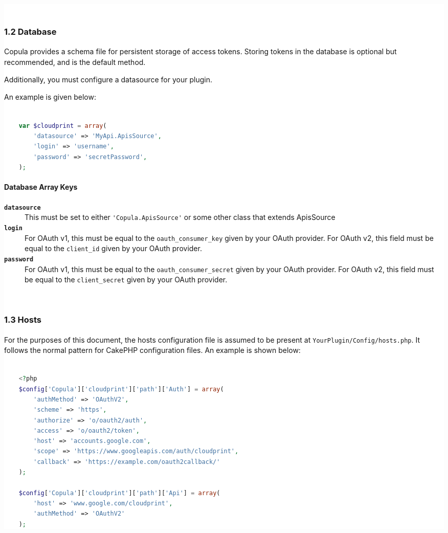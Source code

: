 

<br />
<a id="database"><h3>1.2 Database</h3></a>

Copula provides a schema file for persistent storage of access tokens. Storing tokens in the database is optional but recommended, and is the default method.

Additionally, you must configure a datasource for your plugin.

An example is given below:

```php

	var $cloudprint = array(
		'datasource' => 'MyApi.ApisSource',
		'login' => 'username',
		'password' => 'secretPassword',
	);
```

#### Database Array Keys

<dl>
<dt><b><code>datasource</code></b></dt>
<dd>This must be set to either <code>'Copula.ApisSource'</code> or some other class that extends ApisSource</dd>
<dt><b><code>login</code></b></dt>
<dd>For OAuth v1, this must be equal to the <code>oauth_consumer_key</code> given by your OAuth provider. For OAuth v2, this field must be equal to the <code>client_id</code> given by your OAuth provider.</dd>
<dt><b><code>password</code></b></dt>
<dd>For OAuth v1, this must be equal to the <code>oauth_consumer_secret</code> given by your OAuth provider. For OAuth v2, this field must be equal to the <code>client_secret</code> given by your OAuth provider.</dd>
</dl>

<br />
<a id="hosts"><h3>1.3 Hosts</h3></a>

For the purposes of this document, the hosts configuration file is assumed to be present at `YourPlugin/Config/hosts.php`. It follows the normal pattern for CakePHP configuration files. An example is shown below:

```php

	<?php
	$config['Copula']['cloudprint']['path']['Auth'] = array(
		'authMethod' => 'OAuthV2',
		'scheme' => 'https',
		'authorize' => 'o/oauth2/auth',
		'access' => 'o/oauth2/token',
		'host' => 'accounts.google.com',
		'scope' => 'https://www.googleapis.com/auth/cloudprint',
		'callback' => 'https://example.com/oauth2callback/'
	);

	$config['Copula']['cloudprint']['path']['Api'] = array(
		'host' => 'www.google.com/cloudprint',
		'authMethod' => 'OAuthV2'
	);

 ```
